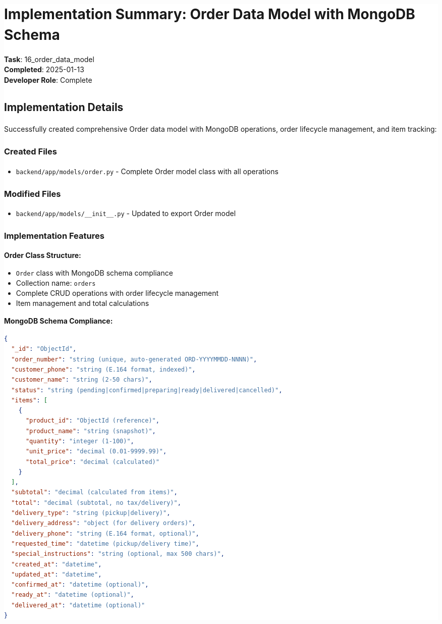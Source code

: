 # Implementation Summary: Order Data Model with MongoDB Schema

**Task**: 16_order_data_model  
**Completed**: 2025-01-13  
**Developer Role**: Complete  

## Implementation Details

Successfully created comprehensive Order data model with MongoDB operations, order lifecycle management, and item tracking:

### Created Files
- `backend/app/models/order.py` - Complete Order model class with all operations

### Modified Files
- `backend/app/models/__init__.py` - Updated to export Order model

### Implementation Features

**Order Class Structure:**
- `Order` class with MongoDB schema compliance
- Collection name: `orders`
- Complete CRUD operations with order lifecycle management
- Item management and total calculations

**MongoDB Schema Compliance:**
```json
{
  "_id": "ObjectId",
  "order_number": "string (unique, auto-generated ORD-YYYYMMDD-NNNN)",
  "customer_phone": "string (E.164 format, indexed)",
  "customer_name": "string (2-50 chars)",
  "status": "string (pending|confirmed|preparing|ready|delivered|cancelled)",
  "items": [
    {
      "product_id": "ObjectId (reference)",
      "product_name": "string (snapshot)",
      "quantity": "integer (1-100)",
      "unit_price": "decimal (0.01-9999.99)",
      "total_price": "decimal (calculated)"
    }
  ],
  "subtotal": "decimal (calculated from items)",
  "total": "decimal (subtotal, no tax/delivery)",
  "delivery_type": "string (pickup|delivery)",
  "delivery_address": "object (for delivery orders)",
  "delivery_phone": "string (E.164 format, optional)",
  "requested_time": "datetime (pickup/delivery time)",
  "special_instructions": "string (optional, max 500 chars)",
  "created_at": "datetime",
  "updated_at": "datetime",
  "confirmed_at": "datetime (optional)",
  "ready_at": "datetime (optional)",
  "delivered_at": "datetime (optional)"
}
```
